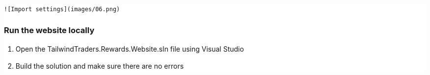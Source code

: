     ![Import settings](images/06.png)

### Run the website locally

1. Open the TailwindTraders.Rewards.Website.sln file using Visual Studio

1. Build the solution and make sure there are no errors
